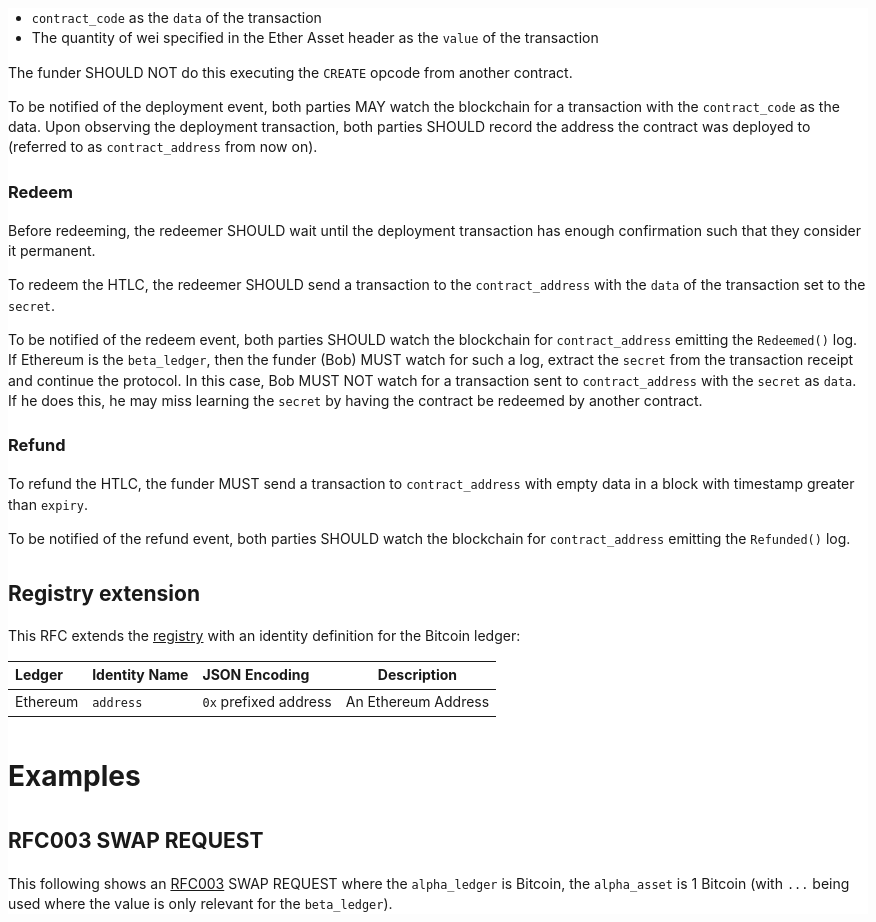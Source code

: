 - `contract_code` as the `data` of the transaction
- The quantity of wei specified in the Ether Asset header as the `value` of the transaction

The funder SHOULD NOT do this executing the `CREATE` opcode from another contract.

To be notified of the deployment event, both parties MAY watch the blockchain for a transaction with the `contract_code` as the data.
Upon observing the deployment transaction, both parties SHOULD record the address the contract was deployed to (referred to as `contract_address` from now on).

### Redeem

Before redeeming, the redeemer SHOULD wait until the deployment transaction has enough confirmation such that they consider it permanent.

To redeem the HTLC, the redeemer SHOULD send a transaction to the `contract_address` with the `data` of the transaction set to the `secret`.

To be notified of the redeem event, both parties SHOULD watch the blockchain for `contract_address` emitting the `Redeemed()` log.
If Ethereum is the `beta_ledger`, then the funder (Bob) MUST watch for such a log, extract the `secret` from the transaction receipt and continue the protocol.
In this case, Bob MUST NOT watch for a transaction sent to `contract_address` with the `secret` as `data`.
If he does this, he may miss learning the `secret` by having the contract be redeemed by another contract.

### Refund

To refund the HTLC, the funder MUST send a transaction to `contract_address` with empty data in a block with timestamp greater than `expiry`.

To be notified of the refund event, both parties SHOULD watch the blockchain for  `contract_address` emitting the `Refunded()` log.

## Registry extension

This RFC extends the [registry](./registry.md#identities) with an identity definition for the Bitcoin ledger:

| Ledger   | Identity Name | JSON Encoding         | Description         |
|:---------|:--------------|:----------------------|---------------------|
| Ethereum | `address`     | `0x` prefixed address | An Ethereum Address |


# Examples

## RFC003 SWAP REQUEST

This following shows an [RFC003](RFC-003-SWAP-basic.md) SWAP REQUEST where the `alpha_ledger` is Bitcoin, the `alpha_asset` is 1 Bitcoin (with `...` being used where the value is only relevant for the `beta_ledger`).
